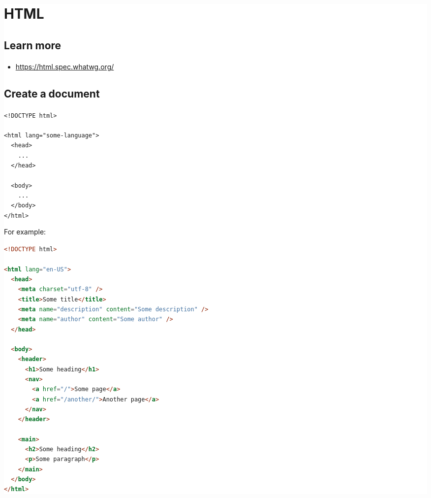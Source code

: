 # HTML

## Learn more

- https://html.spec.whatwg.org/

## Create a document

```
<!DOCTYPE html>

<html lang="some-language">
  <head>
    ...
  </head>

  <body>
    ...
  </body>
</html>
```

For example:

```html
<!DOCTYPE html>

<html lang="en-US">
  <head>
    <meta charset="utf-8" />
    <title>Some title</title>
    <meta name="description" content="Some description" />
    <meta name="author" content="Some author" />
  </head>

  <body>
    <header>
      <h1>Some heading</h1>
      <nav>
        <a href="/">Some page</a>
        <a href="/another/">Another page</a>
      </nav>
    </header>

    <main>
      <h2>Some heading</h2>
      <p>Some paragraph</p>
    </main>
  </body>
</html>
```
